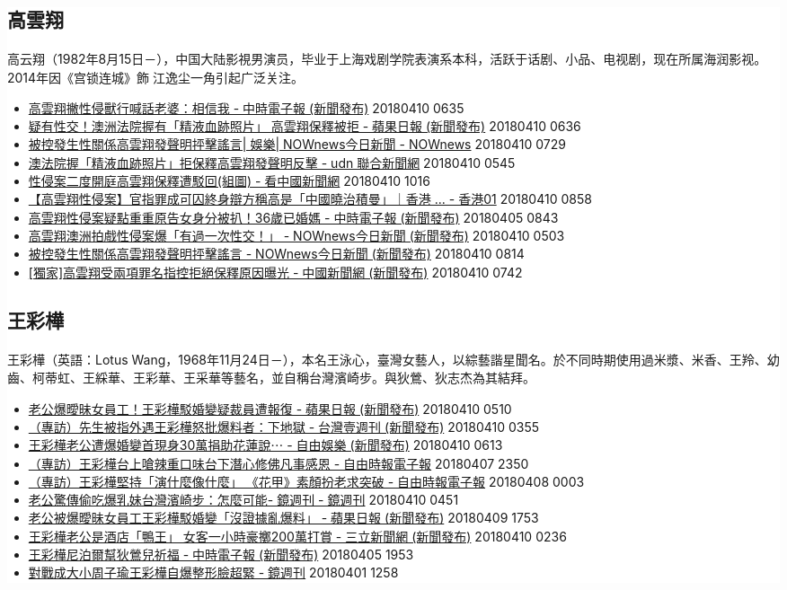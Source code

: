 ## 高雲翔

高云翔（1982年8月15日－），中国大陆影視男演员，毕业于上海戏剧学院表演系本科，活跃于话剧、小品、电视剧，现在所属海润影视。2014年因《宫锁连城》飾 江逸尘一角引起广泛关注。
- [高雲翔撇性侵獸行喊話老婆：相信我 - 中時電子報 (新聞發布)](http://www.chinatimes.com/realtimenews/20180410002918-260404 "高雲翔撇性侵獸行喊話老婆：相信我 - 中時電子報 (新聞發布)") 20180410 0635
- [疑有性交！澳洲法院握有「精液血跡照片」 高雲翔保釋被拒 - 蘋果日報 (新聞發布)](https://tw.appledaily.com/new/realtime/20180410/1331456/ "疑有性交！澳洲法院握有「精液血跡照片」 高雲翔保釋被拒 - 蘋果日報 (新聞發布)") 20180410 0636
- [被控發生性關係高雲翔發聲明抨擊謠言| 娛樂| NOWnews今日新聞 - NOWnews](https://www.nownews.com/news/20180410/2732769 "被控發生性關係高雲翔發聲明抨擊謠言| 娛樂| NOWnews今日新聞 - NOWnews") 20180410 0729
- [澳法院握「精液血跡照片」拒保釋高雲翔發聲明反擊 - udn 聯合新聞網](https://stars.udn.com/star/story/10090/3078226 "澳法院握「精液血跡照片」拒保釋高雲翔發聲明反擊 - udn 聯合新聞網") 20180410 0545
- [性侵案二度開庭高雲翔保釋遭駁回(組圖) - 看中國新聞網](https://www.secretchina.com/news/b5/2018/04/10/855379.html "性侵案二度開庭高雲翔保釋遭駁回(組圖) - 看中國新聞網") 20180410 1016
- [【高雲翔性侵案】官指罪成可囚終身辯方稱高是「中國曉治積曼」｜香港 ... - 香港01](https://www.hk01.com/%E7%86%B1%E7%88%86%E8%A9%B1%E9%A1%8C/176665/%E9%AB%98%E9%9B%B2%E7%BF%94%E6%80%A7%E4%BE%B5%E6%A1%88-%E5%AE%98%E6%8C%87%E7%BD%AA%E6%88%90%E5%8F%AF%E5%9B%9A%E7%B5%82%E8%BA%AB-%E8%BE%AF%E6%96%B9%E7%A8%B1%E9%AB%98%E6%98%AF-%E4%B8%AD%E5%9C%8B%E6%9B%89%E6%B2%BB%E7%A9%8D%E6%9B%BC "【高雲翔性侵案】官指罪成可囚終身辯方稱高是「中國曉治積曼」｜香港 ... - 香港01") 20180410 0858
- [高雲翔性侵案疑點重重原告女身分被扒！36歲已婚媽 - 中時電子報 (新聞發布)](http://www.chinatimes.com/realtimenews/20180405002233-260404 "高雲翔性侵案疑點重重原告女身分被扒！36歲已婚媽 - 中時電子報 (新聞發布)") 20180405 0843
- [高雲翔澳洲拍戲性侵案爆「有過一次性交！」 - NOWnews今日新聞 (新聞發布)](https://m.nownews.com/news/2732477 "高雲翔澳洲拍戲性侵案爆「有過一次性交！」 - NOWnews今日新聞 (新聞發布)") 20180410 0503
- [被控發生性關係高雲翔發聲明抨擊謠言 - NOWnews今日新聞 (新聞發布)](https://m.nownews.com/news/2732769?from=mheadlinelist "被控發生性關係高雲翔發聲明抨擊謠言 - NOWnews今日新聞 (新聞發布)") 20180410 0814
- [[獨家]高雲翔受兩項罪名指控拒絕保釋原因曝光 - 中國新聞網 (新聞發布)](https://www.xcnnews.com/yl/3689744.html "[獨家]高雲翔受兩項罪名指控拒絕保釋原因曝光 - 中國新聞網 (新聞發布)") 20180410 0742

## 王彩樺

王彩樺（英語：Lotus Wang，1968年11月24日－），本名王泳心，臺灣女藝人，以綜藝諧星聞名。於不同時期使用過米漿、米香、王羚、幼齒、柯蒂虹、王綵華、王彩華、王采華等藝名，並自稱台灣濱崎步。與狄鶯、狄志杰為其結拜。
- [老公爆曖昧女員工！王彩樺駁婚變疑裁員遭報復 - 蘋果日報 (新聞發布)](https://tw.appledaily.com/new/realtime/20180410/1331383/ "老公爆曖昧女員工！王彩樺駁婚變疑裁員遭報復 - 蘋果日報 (新聞發布)") 20180410 0510
- [（專訪）先生被指外遇王彩樺怒批爆料者：下地獄 - 台灣壹週刊 (新聞發布)](http://www.nextmag.com.tw/realtimenews/news/396254 "（專訪）先生被指外遇王彩樺怒批爆料者：下地獄 - 台灣壹週刊 (新聞發布)") 20180410 0355
- [王彩樺老公遭爆婚變首現身30萬捐助花蓮說⋯ - 自由娛樂 (新聞發布)](http://ent.ltn.com.tw/news/breakingnews/2390940 "王彩樺老公遭爆婚變首現身30萬捐助花蓮說⋯ - 自由娛樂 (新聞發布)") 20180410 0613
- [（專訪）王彩樺台上嗆辣重口味台下潛心修佛凡事感恩 - 自由時報電子報](http://ent.ltn.com.tw/news/breakingnews/2388879 "（專訪）王彩樺台上嗆辣重口味台下潛心修佛凡事感恩 - 自由時報電子報") 20180407 2350
- [（專訪）王彩樺堅持「演什麼像什麼」 《花甲》素顏扮老求突破 - 自由時報電子報](http://ent.ltn.com.tw/news/breakingnews/2388880 "（專訪）王彩樺堅持「演什麼像什麼」 《花甲》素顏扮老求突破 - 自由時報電子報") 20180408 0003
- [老公驚傳偷吃爆乳妹台灣濱崎步：怎麼可能- 鏡週刊 - 鏡週刊](https://www.mirrormedia.mg/story/20180410edi002/ "老公驚傳偷吃爆乳妹台灣濱崎步：怎麼可能- 鏡週刊 - 鏡週刊") 20180410 0451
- [老公被爆曖昧女員工王彩樺駁婚變「沒證據亂爆料」 - 蘋果日報 (新聞發布)](https://tw.entertainment.appledaily.com/realtime/20180410/1331383/ "老公被爆曖昧女員工王彩樺駁婚變「沒證據亂爆料」 - 蘋果日報 (新聞發布)") 20180409 1753
- [王彩樺老公是酒店「鴨王」 女客一小時豪擲200萬打賞 - 三立新聞網 (新聞發布)](http://www.setn.com/E/News.aspx?NewsID=366925 "王彩樺老公是酒店「鴨王」 女客一小時豪擲200萬打賞 - 三立新聞網 (新聞發布)") 20180410 0236
- [王彩樺尼泊爾幫狄鶯兒祈福 - 中時電子報 (新聞發布)](http://www.chinatimes.com/newspapers/20180406000581-260112 "王彩樺尼泊爾幫狄鶯兒祈福 - 中時電子報 (新聞發布)") 20180405 1953
- [對戰成大小周子瑜王彩樺自爆整形臉超緊 - 鏡週刊](https://www.mirrormedia.mg/story/20180401ent010/ "對戰成大小周子瑜王彩樺自爆整形臉超緊 - 鏡週刊") 20180401 1258
